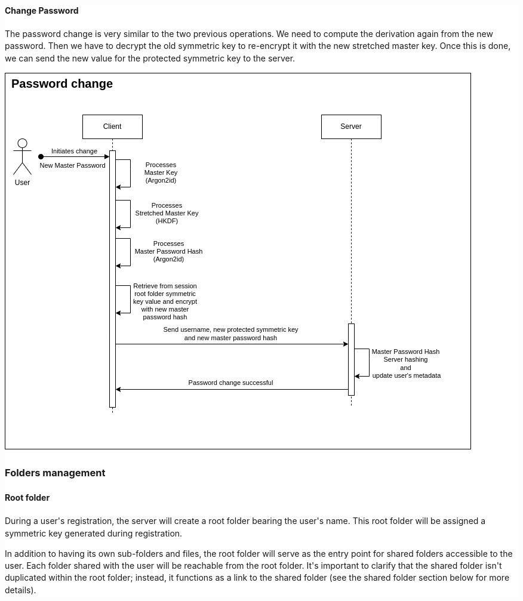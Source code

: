#### Change Password

The password change is very similar to the two previous operations. We need to compute the derivation again from the new password.
Then we have to decrypt the old symmetric key to re-encrypt it with the new stretched master key.
Once this is done, we can send the new value for the protected symmetric key to the server.

![Password Change](./Report/figures/PasswordChange.png)

### Folders management

#### Root folder

During a user's registration, the server will create a root folder bearing the user's name.
This root folder will be assigned a symmetric key generated during registration.

In addition to having its own sub-folders and files, the root folder will serve as the entry point for shared folders accessible to the user.
Each folder shared with the user will be reachable from the root folder.
It's important to clarify that the shared folder isn't duplicated within the root folder; instead, it functions as a link to the shared folder (see the shared folder section below for more details).
